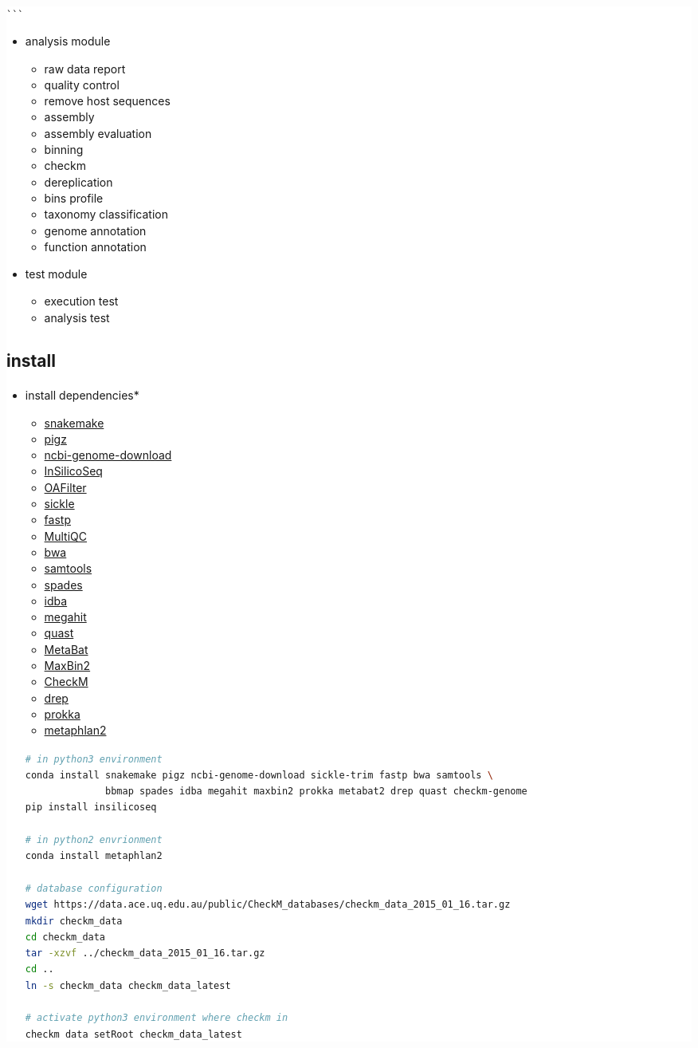     ```

* analysis module
  * raw data report
  * quality control
  * remove host sequences
  * assembly
  * assembly evaluation
  * binning
  * checkm
  * dereplication
  * bins profile
  * taxonomy classification
  * genome annotation
  * function annotation

* test module
  * execution test
  * analysis test

## install

* install dependencies*
  * [snakemake](https://snakemake.readthedocs.io)
  * [pigz](https://zlib.net/pigz/)
  * [ncbi-genome-download](https://github.com/kblin/ncbi-genome-download)
  * [InSilicoSeq](https://github.com/HadrienG/InSilicoSeq)
  * [OAFilter](https://github.com/Scelta/OAFilter)
  * [sickle](https://github.com/najoshi/sickle)
  * [fastp](https://github.com/OpenGene/fastp)
  * [MultiQC](https://github.com/ewels/MultiQC)
  * [bwa](https://github.com/lh3/bwa)
  * [samtools](https://github.com/samtools/samtools)
  * [spades](https://github.com/ablab/spades)
  * [idba](https://github.com/loneknightpy/idba)
  * [megahit](https://github.com/voutcn/megahit)
  * [quast](https://sourceforge.net/projects/quast/)
  * [MetaBat](https://bitbucket.org/berkeleylab/metabat)
  * [MaxBin2](http://downloads.jbei.org/data/microbial_communities/MaxBin/MaxBin.html)
  * [CheckM](https://github.com/Ecogenomics/CheckM)
  * [drep](https://github.com/MrOlm/drep)
  * [prokka](https://github.com/tseemann/prokka)
  * [metaphlan2](https://bitbucket.org/biobakery/metaphlan2)

  ```bash
  # in python3 environment
  conda install snakemake pigz ncbi-genome-download sickle-trim fastp bwa samtools \
                bbmap spades idba megahit maxbin2 prokka metabat2 drep quast checkm-genome
  pip install insilicoseq

  # in python2 envrionment
  conda install metaphlan2

  # database configuration
  wget https://data.ace.uq.edu.au/public/CheckM_databases/checkm_data_2015_01_16.tar.gz
  mkdir checkm_data
  cd checkm_data
  tar -xzvf ../checkm_data_2015_01_16.tar.gz
  cd ..
  ln -s checkm_data checkm_data_latest

  # activate python3 environment where checkm in
  checkm data setRoot checkm_data_latest
  ```
